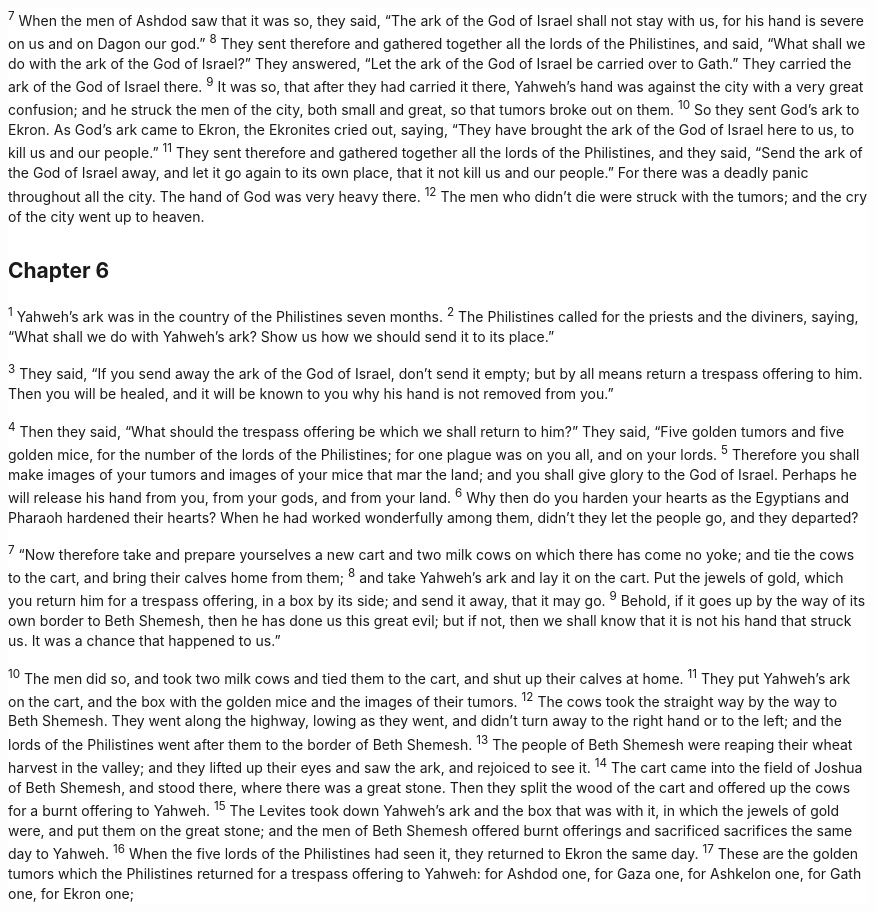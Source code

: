 <sup>7</sup> When the men of Ashdod saw that it was so, they said, “The ark of the God of Israel shall not stay with us, for his hand is severe on us and on Dagon our god.”
<sup>8</sup> They sent therefore and gathered together all the lords of the Philistines, and said, “What shall we do with the ark of the God of Israel?” They answered, “Let the ark of the God of Israel be carried over to Gath.” They carried the ark of the God of Israel there.
<sup>9</sup> It was so, that after they had carried it there, Yahweh’s hand was against the city with a very great confusion; and he struck the men of the city, both small and great, so that tumors broke out on them.
<sup>10</sup> So they sent God’s ark to Ekron. As God’s ark came to Ekron, the Ekronites cried out, saying, “They have brought the ark of the God of Israel here to us, to kill us and our people.”
<sup>11</sup> They sent therefore and gathered together all the lords of the Philistines, and they said, “Send the ark of the God of Israel away, and let it go again to its own place, that it not kill us and our people.” For there was a deadly panic throughout all the city. The hand of God was very heavy there.
<sup>12</sup> The men who didn’t die were struck with the tumors; and the cry of the city went up to heaven.
## Chapter 6

<sup>1</sup> Yahweh’s ark was in the country of the Philistines seven months.
<sup>2</sup> The Philistines called for the priests and the diviners, saying, “What shall we do with Yahweh’s ark? Show us how we should send it to its place.”

<sup>3</sup> They said, “If you send away the ark of the God of Israel, don’t send it empty; but by all means return a trespass offering to him. Then you will be healed, and it will be known to you why his hand is not removed from you.”

<sup>4</sup> Then they said, “What should the trespass offering be which we shall return to him?” They said, “Five golden tumors and five golden mice, for the number of the lords of the Philistines; for one plague was on you all, and on your lords.
<sup>5</sup> Therefore you shall make images of your tumors and images of your mice that mar the land; and you shall give glory to the God of Israel. Perhaps he will release his hand from you, from your gods, and from your land.
<sup>6</sup> Why then do you harden your hearts as the Egyptians and Pharaoh hardened their hearts? When he had worked wonderfully among them, didn’t they let the people go, and they departed?

<sup>7</sup> “Now therefore take and prepare yourselves a new cart and two milk cows on which there has come no yoke; and tie the cows to the cart, and bring their calves home from them;
<sup>8</sup> and take Yahweh’s ark and lay it on the cart. Put the jewels of gold, which you return him for a trespass offering, in a box by its side; and send it away, that it may go.
<sup>9</sup> Behold, if it goes up by the way of its own border to Beth Shemesh, then he has done us this great evil; but if not, then we shall know that it is not his hand that struck us. It was a chance that happened to us.”

<sup>10</sup> The men did so, and took two milk cows and tied them to the cart, and shut up their calves at home.
<sup>11</sup> They put Yahweh’s ark on the cart, and the box with the golden mice and the images of their tumors.
<sup>12</sup> The cows took the straight way by the way to Beth Shemesh. They went along the highway, lowing as they went, and didn’t turn away to the right hand or to the left; and the lords of the Philistines went after them to the border of Beth Shemesh.
<sup>13</sup> The people of Beth Shemesh were reaping their wheat harvest in the valley; and they lifted up their eyes and saw the ark, and rejoiced to see it.
<sup>14</sup> The cart came into the field of Joshua of Beth Shemesh, and stood there, where there was a great stone. Then they split the wood of the cart and offered up the cows for a burnt offering to Yahweh.
<sup>15</sup> The Levites took down Yahweh’s ark and the box that was with it, in which the jewels of gold were, and put them on the great stone; and the men of Beth Shemesh offered burnt offerings and sacrificed sacrifices the same day to Yahweh.
<sup>16</sup> When the five lords of the Philistines had seen it, they returned to Ekron the same day.
<sup>17</sup> These are the golden tumors which the Philistines returned for a trespass offering to Yahweh: for Ashdod one, for Gaza one, for Ashkelon one, for Gath one, for Ekron one;